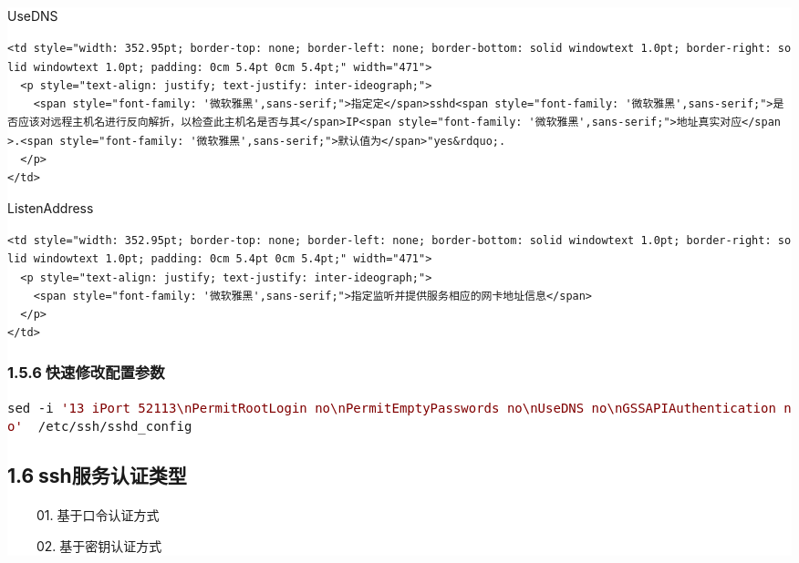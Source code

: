   <tr>
    <td style="width: 169.85pt; border-right: 1pt solid windowtext; border-bottom: 1pt solid windowtext; border-left: 1pt solid windowtext; border-top: none; padding: 0cm 5.4pt;" width="226">
      <p style="text-align: justify; text-justify: inter-ideograph;">
        UseDNS
      </p>
    </td>
    
    <td style="width: 352.95pt; border-top: none; border-left: none; border-bottom: solid windowtext 1.0pt; border-right: solid windowtext 1.0pt; padding: 0cm 5.4pt 0cm 5.4pt;" width="471">
      <p style="text-align: justify; text-justify: inter-ideograph;">
        <span style="font-family: '微软雅黑',sans-serif;">指定定</span>sshd<span style="font-family: '微软雅黑',sans-serif;">是否应该对远程主机名进行反向解折，以检查此主机名是否与其</span>IP<span style="font-family: '微软雅黑',sans-serif;">地址真实对应</span>.<span style="font-family: '微软雅黑',sans-serif;">默认值为</span>"yes&rdquo;.
      </p>
    </td>
  </tr>
  
  <tr>
    <td style="width: 169.85pt; border-right: 1pt solid windowtext; border-bottom: 1pt solid windowtext; border-left: 1pt solid windowtext; border-top: none; padding: 0cm 5.4pt;" width="226">
      <p style="text-align: justify; text-justify: inter-ideograph;">
        ListenAddress
      </p>
    </td>
    
    <td style="width: 352.95pt; border-top: none; border-left: none; border-bottom: solid windowtext 1.0pt; border-right: solid windowtext 1.0pt; padding: 0cm 5.4pt 0cm 5.4pt;" width="471">
      <p style="text-align: justify; text-justify: inter-ideograph;">
        <span style="font-family: '微软雅黑',sans-serif;">指定监听并提供服务相应的网卡地址信息</span>
      </p>
    </td>
  </tr>
</table>

### <span id="156">1.5.6 <span style="font-family: '微软雅黑',sans-serif;">快速修改配置参数</span></span>

<div class="cnblogs_code">
  <pre>sed -i <span style="color: #800000;">'</span><span style="color: #800000;">13 iPort 52113\nPermitRootLogin no\nPermitEmptyPasswords no\nUseDNS no\nGSSAPIAuthentication no</span><span style="color: #800000;">'</span>  /etc/ssh/sshd_config</pre>
</div>

## <span id="16_ssh">1.6 ssh<span style="font-family: '微软雅黑',sans-serif;">服务认证类型</span></span>

<p style="margin-left: 24.0pt;">
  01. <span style="font-family: '微软雅黑',sans-serif;">基于口令认证方式</span>
</p>

<p style="margin-left: 24.0pt;">
  02. <span style="font-family: '微软雅黑',sans-serif;">基于密钥认证方式</span>
</p>
